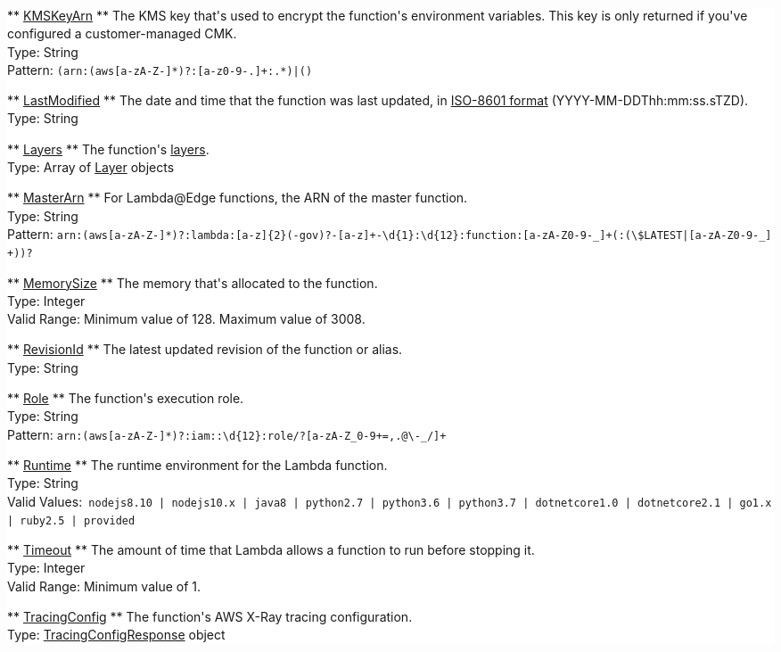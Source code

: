 ** [KMSKeyArn](#API_PublishVersion_ResponseSyntax) **   <a name="SSS-PublishVersion-response-KMSKeyArn"></a>
The KMS key that's used to encrypt the function's environment variables\. This key is only returned if you've configured a customer\-managed CMK\.  
Type: String  
Pattern: `(arn:(aws[a-zA-Z-]*)?:[a-z0-9-.]+:.*)|()` 

 ** [LastModified](#API_PublishVersion_ResponseSyntax) **   <a name="SSS-PublishVersion-response-LastModified"></a>
The date and time that the function was last updated, in [ISO\-8601 format](https://www.w3.org/TR/NOTE-datetime) \(YYYY\-MM\-DDThh:mm:ss\.sTZD\)\.  
Type: String

 ** [Layers](#API_PublishVersion_ResponseSyntax) **   <a name="SSS-PublishVersion-response-Layers"></a>
The function's [ layers](https://docs.aws.amazon.com/lambda/latest/dg/configuration-layers.html)\.  
Type: Array of [Layer](API_Layer.md) objects

 ** [MasterArn](#API_PublishVersion_ResponseSyntax) **   <a name="SSS-PublishVersion-response-MasterArn"></a>
For Lambda@Edge functions, the ARN of the master function\.  
Type: String  
Pattern: `arn:(aws[a-zA-Z-]*)?:lambda:[a-z]{2}(-gov)?-[a-z]+-\d{1}:\d{12}:function:[a-zA-Z0-9-_]+(:(\$LATEST|[a-zA-Z0-9-_]+))?` 

 ** [MemorySize](#API_PublishVersion_ResponseSyntax) **   <a name="SSS-PublishVersion-response-MemorySize"></a>
The memory that's allocated to the function\.  
Type: Integer  
Valid Range: Minimum value of 128\. Maximum value of 3008\.

 ** [RevisionId](#API_PublishVersion_ResponseSyntax) **   <a name="SSS-PublishVersion-response-RevisionId"></a>
The latest updated revision of the function or alias\.  
Type: String

 ** [Role](#API_PublishVersion_ResponseSyntax) **   <a name="SSS-PublishVersion-response-Role"></a>
The function's execution role\.  
Type: String  
Pattern: `arn:(aws[a-zA-Z-]*)?:iam::\d{12}:role/?[a-zA-Z_0-9+=,.@\-_/]+` 

 ** [Runtime](#API_PublishVersion_ResponseSyntax) **   <a name="SSS-PublishVersion-response-Runtime"></a>
The runtime environment for the Lambda function\.  
Type: String  
Valid Values:` nodejs8.10 | nodejs10.x | java8 | python2.7 | python3.6 | python3.7 | dotnetcore1.0 | dotnetcore2.1 | go1.x | ruby2.5 | provided` 

 ** [Timeout](#API_PublishVersion_ResponseSyntax) **   <a name="SSS-PublishVersion-response-Timeout"></a>
The amount of time that Lambda allows a function to run before stopping it\.  
Type: Integer  
Valid Range: Minimum value of 1\.

 ** [TracingConfig](#API_PublishVersion_ResponseSyntax) **   <a name="SSS-PublishVersion-response-TracingConfig"></a>
The function's AWS X\-Ray tracing configuration\.  
Type: [TracingConfigResponse](API_TracingConfigResponse.md) object
